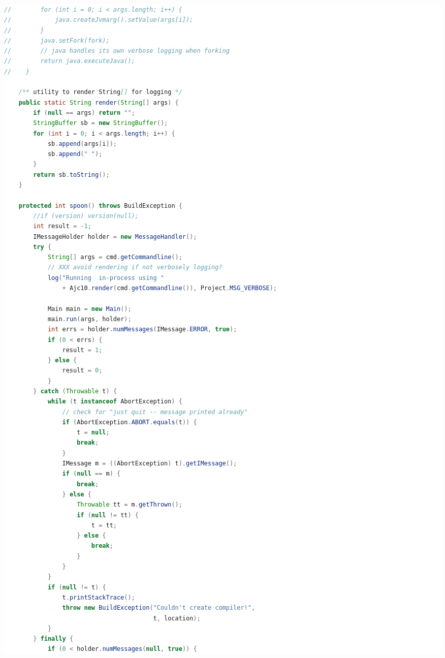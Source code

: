 ```java
//        for (int i = 0; i < args.length; i++) {
//            java.createJvmarg().setValue(args[i]);
//        }
//        java.setFork(fork);
//        // java handles its own verbose logging when forking
//        return java.executeJava();
//    }

    /** utility to render String[] for logging */
    public static String render(String[] args) {
        if (null == args) return "";
        StringBuffer sb = new StringBuffer();
        for (int i = 0; i < args.length; i++) {
            sb.append(args[i]);
            sb.append(" ");
        }
        return sb.toString();
    }

    protected int spoon() throws BuildException {
        //if (version) version(null);
        int result = -1;
    	IMessageHolder holder = new MessageHandler();
        try {
            String[] args = cmd.getCommandline();
            // XXX avoid rendering if not verbosely logging?
            log("Running  in-process using " 
                + Ajc10.render(cmd.getCommandline()), Project.MSG_VERBOSE);
        	
        	Main main = new Main();
        	main.run(args, holder);
        	int errs = holder.numMessages(IMessage.ERROR, true);
        	if (0 < errs) {
        		result = 1;
        	} else {
                result = 0;
            }
        } catch (Throwable t) {
            while (t instanceof AbortException) {
                // check for "just quit -- message printed already"
                if (AbortException.ABORT.equals(t)) { 
                    t = null;
                    break;
                }
                IMessage m = ((AbortException) t).getIMessage();
                if (null == m) {
                    break;
                } else {
                    Throwable tt = m.getThrown();
                    if (null != tt) {
                        t = tt;   
                    } else {
                        break;
                    }
                }
            }
            if (null != t) {
                t.printStackTrace();
                throw new BuildException("Couldn't create compiler!",
                                         t, location);
            }
        } finally {
        	if (0 < holder.numMessages(null, true)) {
```